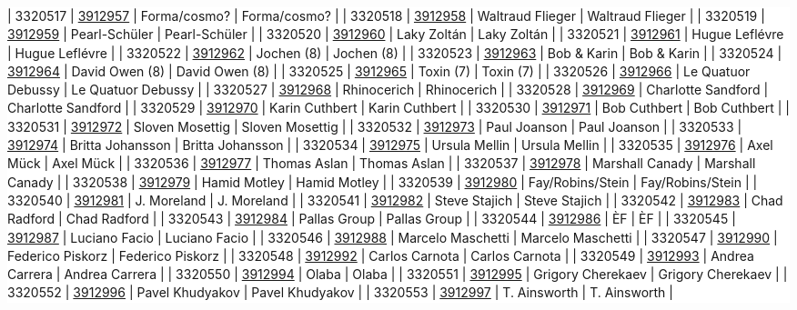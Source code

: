 | 3320517 | [3912957](https://www.discogs.com/artist/3912957) | Forma/cosmo? | Forma/cosmo? |
| 3320518 | [3912958](https://www.discogs.com/artist/3912958) | Waltraud Flieger | Waltraud Flieger |
| 3320519 | [3912959](https://www.discogs.com/artist/3912959) | Pearl-Schüler | Pearl-Schüler |
| 3320520 | [3912960](https://www.discogs.com/artist/3912960) | Laky Zoltán | Laky Zoltán |
| 3320521 | [3912961](https://www.discogs.com/artist/3912961) | Hugue Leflévre | Hugue Leflévre |
| 3320522 | [3912962](https://www.discogs.com/artist/3912962) | Jochen (8) | Jochen (8) |
| 3320523 | [3912963](https://www.discogs.com/artist/3912963) | Bob & Karin | Bob & Karin |
| 3320524 | [3912964](https://www.discogs.com/artist/3912964) | David Owen (8) | David Owen (8) |
| 3320525 | [3912965](https://www.discogs.com/artist/3912965) | Toxin (7) | Toxin (7) |
| 3320526 | [3912966](https://www.discogs.com/artist/3912966) | Le Quatuor Debussy | Le Quatuor Debussy |
| 3320527 | [3912968](https://www.discogs.com/artist/3912968) | Rhinocerich | Rhinocerich |
| 3320528 | [3912969](https://www.discogs.com/artist/3912969) | Charlotte Sandford | Charlotte Sandford |
| 3320529 | [3912970](https://www.discogs.com/artist/3912970) | Karin Cuthbert | Karin Cuthbert |
| 3320530 | [3912971](https://www.discogs.com/artist/3912971) | Bob Cuthbert | Bob Cuthbert |
| 3320531 | [3912972](https://www.discogs.com/artist/3912972) | Sloven Mosettig | Sloven Mosettig |
| 3320532 | [3912973](https://www.discogs.com/artist/3912973) | Paul Joanson | Paul Joanson |
| 3320533 | [3912974](https://www.discogs.com/artist/3912974) | Britta Johansson | Britta Johansson |
| 3320534 | [3912975](https://www.discogs.com/artist/3912975) | Ursula Mellin | Ursula Mellin |
| 3320535 | [3912976](https://www.discogs.com/artist/3912976) | Axel Mück | Axel Mück |
| 3320536 | [3912977](https://www.discogs.com/artist/3912977) | Thomas Aslan | Thomas Aslan |
| 3320537 | [3912978](https://www.discogs.com/artist/3912978) | Marshall Canady | Marshall Canady |
| 3320538 | [3912979](https://www.discogs.com/artist/3912979) | Hamid Motley | Hamid Motley |
| 3320539 | [3912980](https://www.discogs.com/artist/3912980) | Fay/Robins/Stein | Fay/Robins/Stein |
| 3320540 | [3912981](https://www.discogs.com/artist/3912981) | J. Moreland | J. Moreland |
| 3320541 | [3912982](https://www.discogs.com/artist/3912982) | Steve Stajich | Steve Stajich |
| 3320542 | [3912983](https://www.discogs.com/artist/3912983) | Chad Radford | Chad Radford |
| 3320543 | [3912984](https://www.discogs.com/artist/3912984) | Pallas Group | Pallas Group |
| 3320544 | [3912986](https://www.discogs.com/artist/3912986) | ÈF | ÈF |
| 3320545 | [3912987](https://www.discogs.com/artist/3912987) | Luciano Facio | Luciano Facio |
| 3320546 | [3912988](https://www.discogs.com/artist/3912988) | Marcelo Maschetti | Marcelo Maschetti |
| 3320547 | [3912990](https://www.discogs.com/artist/3912990) | Federico Piskorz | Federico Piskorz |
| 3320548 | [3912992](https://www.discogs.com/artist/3912992) | Carlos Carnota | Carlos Carnota |
| 3320549 | [3912993](https://www.discogs.com/artist/3912993) | Andrea Carrera | Andrea Carrera |
| 3320550 | [3912994](https://www.discogs.com/artist/3912994) | Olaba | Olaba |
| 3320551 | [3912995](https://www.discogs.com/artist/3912995) | Grigory Cherekaev | Grigory Cherekaev |
| 3320552 | [3912996](https://www.discogs.com/artist/3912996) | Pavel Khudyakov | Pavel Khudyakov |
| 3320553 | [3912997](https://www.discogs.com/artist/3912997) | T. Ainsworth | T. Ainsworth |